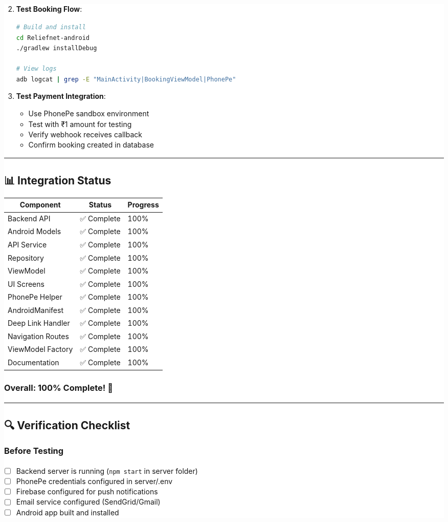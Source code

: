 2. **Test Booking Flow**:
   ```bash
   # Build and install
   cd Reliefnet-android
   ./gradlew installDebug
   
   # View logs
   adb logcat | grep -E "MainActivity|BookingViewModel|PhonePe"
   ```

3. **Test Payment Integration**:
   - Use PhonePe sandbox environment
   - Test with ₹1 amount for testing
   - Verify webhook receives callback
   - Confirm booking created in database

---

## 📊 Integration Status

| Component | Status | Progress |
|-----------|--------|----------|
| Backend API | ✅ Complete | 100% |
| Android Models | ✅ Complete | 100% |
| API Service | ✅ Complete | 100% |
| Repository | ✅ Complete | 100% |
| ViewModel | ✅ Complete | 100% |
| UI Screens | ✅ Complete | 100% |
| PhonePe Helper | ✅ Complete | 100% |
| AndroidManifest | ✅ Complete | 100% |
| Deep Link Handler | ✅ Complete | 100% |
| Navigation Routes | ✅ Complete | 100% |
| ViewModel Factory | ✅ Complete | 100% |
| Documentation | ✅ Complete | 100% |

### **Overall: 100% Complete! 🎉**

---

## 🔍 Verification Checklist

### Before Testing
- [ ] Backend server is running (`npm start` in server folder)
- [ ] PhonePe credentials configured in server/.env
- [ ] Firebase configured for push notifications
- [ ] Email service configured (SendGrid/Gmail)
- [ ] Android app built and installed
